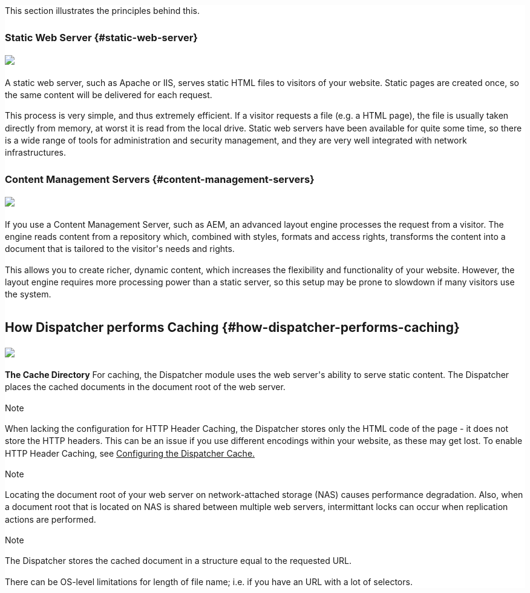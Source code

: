 This section illustrates the principles behind this.

### Static Web Server {#static-web-server}

![](/help/assets/chlimage_1-3.png)

A static web server, such as Apache or IIS, serves static HTML files to visitors of your website. Static pages are created once, so the same content will be delivered for each request.

This process is very simple, and thus extremely efficient. If a visitor requests a file (e.g. a HTML page), the file is usually taken directly from memory, at worst it is read from the local drive. Static web servers have been available for quite some time, so there is a wide range of tools for administration and security management, and they are very well integrated with network infrastructures.

### Content Management Servers {#content-management-servers}

![](/help/assets/chlimage_1-4.png)

If you use a Content Management Server, such as AEM, an advanced layout engine processes the request from a visitor. The engine reads content from a repository which, combined with styles, formats and access rights, transforms the content into a document that is tailored to the visitor's needs and rights.

This allows you to create richer, dynamic content, which increases the flexibility and functionality of your website. However, the layout engine requires more processing power than a static server, so this setup may be prone to slowdown if many visitors use the system.

## How Dispatcher performs Caching {#how-dispatcher-performs-caching}

![](/help/assets/chlimage_1-5.png) 

**The Cache Directory** For caching, the Dispatcher module uses the web server's ability to serve static content. The Dispatcher places the cached documents in the document root of the web server. 

>[!NOTE]
>
>When lacking the configuration for HTTP Header Caching, the Dispatcher stores only the HTML code of the page - it does not store the HTTP headers. This can be an issue if you use different encodings within your website, as these may get lost. To enable HTTP Header Caching, see [Configuring the Dispatcher Cache.](https://helpx.adobe.com/experience-manager/dispatcher/using/dispatcher-configuration.html)

>[!NOTE]
>
>Locating the document root of your web server on network-attached storage (NAS) causes performance degradation. Also, when a document root that is located on NAS is shared between multiple web servers, intermittant locks can occur when replication actions are performed.

>[!NOTE]
>
>The Dispatcher stores the cached document in a structure equal to the requested URL. 
>
>There can be OS-level limitations for length of file name; i.e. if you have an URL with a lot of selectors.

